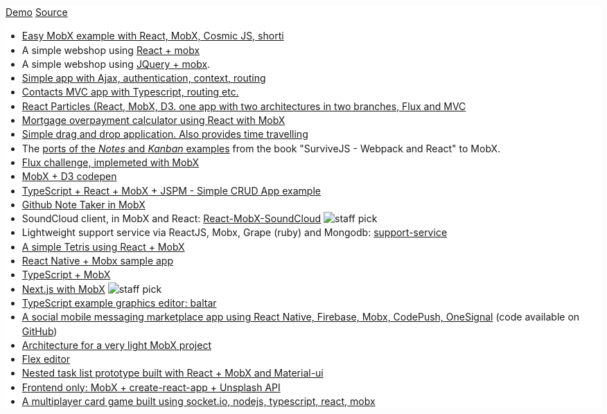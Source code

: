   [Demo](http://www.accountgo.ph/)
  [Source](https://github.com/AccountGo/accountgo)
* [Easy MobX example with React, MobX, Cosmic JS, shorti](https://github.com/tonyspiro/easy-mobx-example)
* A simple webshop using
  [React + mobx](https://jsfiddle.net/mweststrate/46vL0phw)
* A simple webshop using
  [JQuery + mobx](http://jsfiddle.net/mweststrate/vxn7qgdw).
* [Simple app with Ajax, authentication, context, routing](http://stackoverflow.com/a/36164488/1983583)
* [Contacts MVC app with Typescript, routing etc.](https://github.com/contacts-mvc/mobx-react-typescript)
* [React Particles (React, MobX, D3. one app with two architectures in two branches, Flux and MVC](https://github.com/mobxjs/react-particles-experiment)
* [Mortgage overpayment calculator using React with MobX](https://github.com/paulhoughton/mortgage-mobx)
* [Simple drag and drop application. Also provides time travelling](https://github.com/mobxjs/mobx-reactive2015-demo)
* The
  [ports of the _Notes_ and _Kanban_ examples](https://github.com/survivejs/mobx-demo)
  from the book "SurviveJS - Webpack and React" to MobX.
* [Flux challenge, implemeted with MobX](https://github.com/staltz/flux-challenge/tree/master/submissions/mweststrate)
* [MobX + D3 codepen](http://codepen.io/timelyportfolio/pen/zrJwvE)
* [TypeScript + React + MobX + JSPM - Simple CRUD App example](https://github.com/piotrwitek/training-management-tool)
* [Github Note Taker in MobX](https://github.com/eswat2/egghead-mobx)
* SoundCloud client, in MobX and React:
  [React-MobX-SoundCloud](https://github.com/rwieruch/react-mobx-soundcloud)
  ![staff pick](https://img.shields.io/badge/-MobX%20Staff%20Pick-orange.svg)
* Lightweight support service via ReactJS, Mobx, Grape (ruby) and Mongodb:
  [support-service](https://github.com/ifokeev/support-service)
* [A simple Tetris using React + MobX](https://github.com/1984weed/mobx-react-tetris)
* [React Native + Mobx sample app](https://github.com/winterbe/RNTimerExample)
* [TypeScript + MobX](https://github.com/dimafeng/typescript-react-mobx-template)
* [Next.js with MobX](https://github.com/zeit/next.js/tree/master/examples/with-mobx)
  ![staff pick](https://img.shields.io/badge/-MobX%20Staff%20Pick-orange.svg)
* [TypeScript example graphics editor: baltar](https://github.com/danielearwicker/baltar)
* [A social mobile messaging marketplace app using React Native, Firebase, Mobx, CodePush, OneSignal](https://jsapp.me/a-social-mobile-messaging-marketplace-app-using-react-native-firebase-mobx-codepush-onesignal-fad105e70fc1)
  (code available on
  [GitHub](https://github.com/jsappme/react-native-firebase-starter))
* [Architecture for a very light MobX project](https://github.com/danieldunderfelt/mobx-app)
* [Flex editor](https://github.com/limichange/flex-editor)
* [Nested task list prototype built with React + MobX and Material-ui](https://github.com/justinhaaheim/nested-task-list-mobx-react)
* [Frontend only: MobX + create-react-app + Unsplash API](https://github.com/nahueld/portfolia)
* [A multiplayer card game built using socket.io, nodejs, typescript, react, mobx](https://github.com/shanmugharajk/react-card-game)
